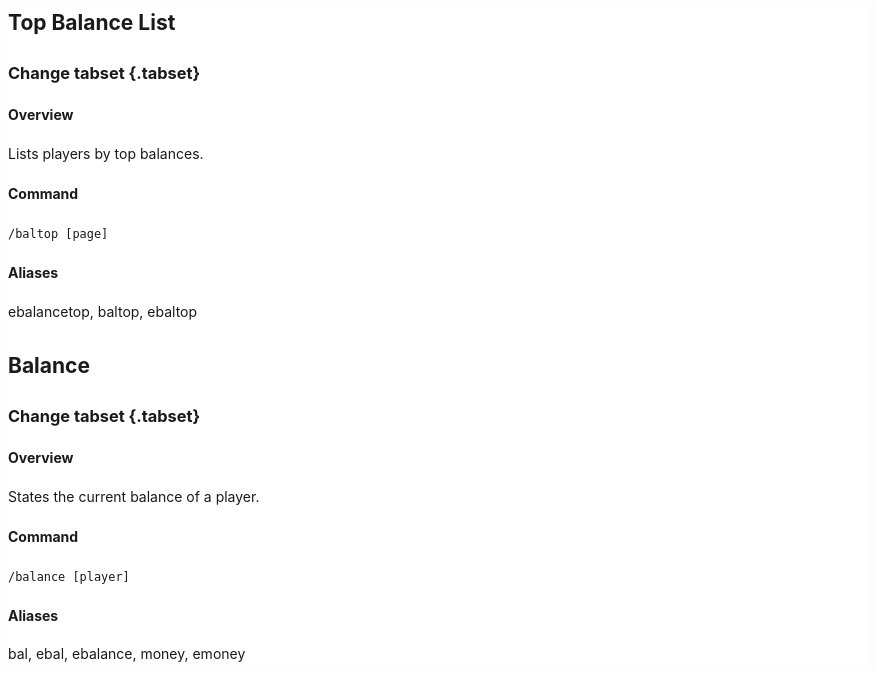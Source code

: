 ## Top Balance List
### Change tabset {.tabset}
#### Overview
Lists players by top balances.
#### Command
`/baltop [page]`
#### Aliases
ebalancetop, baltop, ebaltop

## Balance
### Change tabset {.tabset}
#### Overview
States the current balance of a player.
#### Command
`/balance [player]`
#### Aliases
bal, ebal, ebalance, money, emoney
